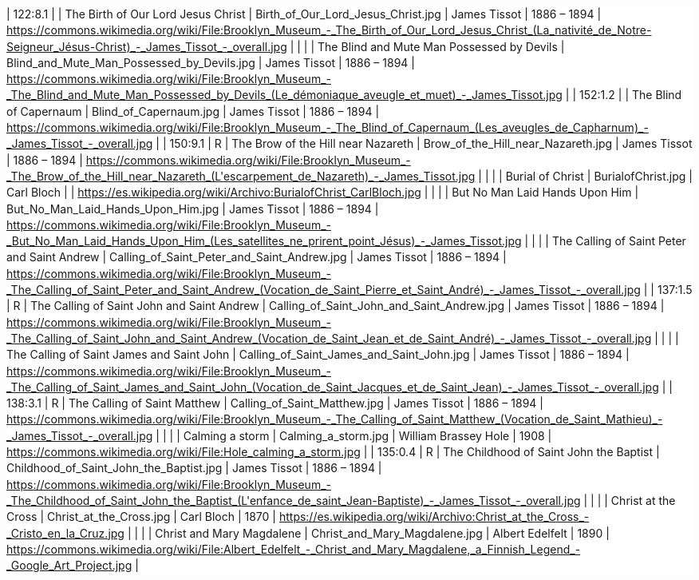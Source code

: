 | 122:8.1  |       | The Birth of Our Lord Jesus Christ                                              | Birth_of_Our_Lord_Jesus_Christ.jpg                      | James Tissot              | 1886 – 1894 | https://commons.wikimedia.org/wiki/File:Brooklyn_Museum_-_The_Birth_of_Our_Lord_Jesus_Christ_(La_nativité_de_Notre-Seigneur_Jésus-Christ)_-_James_Tissot_-_overall.jpg                                  |
|          |       | The Blind and Mute Man Possessed by Devils                                      | Blind_and_Mute_Man_Possessed_by_Devils.jpg              | James Tissot              | 1886 – 1894 | https://commons.wikimedia.org/wiki/File:Brooklyn_Museum_-_The_Blind_and_Mute_Man_Possessed_by_Devils_(Le_démoniaque_aveugle_et_muet)_-_James_Tissot.jpg                                                 |
| 152:1.2  |       | The Blind of Capernaum                                                          | Blind_of_Capernaum.jpg                                  | James Tissot              | 1886 – 1894 | https://commons.wikimedia.org/wiki/File:Brooklyn_Museum_-_The_Blind_of_Capernaum_(Les_aveugles_de_Capharnum)_-_James_Tissot_-_overall.jpg                                                               |
| 150:9.1  | R     | The Brow of the Hill near Nazareth                                              | Brow_of_the_Hill_near_Nazareth.jpg                      | James Tissot              | 1886 – 1894 | https://commons.wikimedia.org/wiki/File:Brooklyn_Museum_-_The_Brow_of_the_Hill_near_Nazareth_(L'escarpement_de_Nazareth)_-_James_Tissot.jpg                                                             |
|          |       | Burial of Christ                                                                | BurialofChrist.jpg                                      | Carl Bloch                |             | https://es.wikipedia.org/wiki/Archivo:BurialofChrist_CarlBloch.jpg                                                                                                                                      |
|          |       | But No Man Laid Hands Upon Him                                                  | But_No_Man_Laid_Hands_Upon_Him.jpg                      | James Tissot              | 1886 – 1894 | https://commons.wikimedia.org/wiki/File:Brooklyn_Museum_-_But_No_Man_Laid_Hands_Upon_Him_(Les_satellites_ne_prirent_point_Jésus)_-_James_Tissot.jpg                                                     |
|          |       | The Calling of Saint Peter and Saint Andrew                                     | Calling_of_Saint_Peter_and_Saint_Andrew.jpg             | James Tissot              | 1886 – 1894 | https://commons.wikimedia.org/wiki/File:Brooklyn_Museum_-_The_Calling_of_Saint_Peter_and_Saint_Andrew_(Vocation_de_Saint_Pierre_et_Saint_André)_-_James_Tissot_-_overall.jpg                            |
| 137:1.5  | R     | The Calling of Saint John and Saint Andrew                                      | Calling_of_Saint_John_and_Saint_Andrew.jpg              | James Tissot              | 1886 – 1894 | https://commons.wikimedia.org/wiki/File:Brooklyn_Museum_-_The_Calling_of_Saint_John_and_Saint_Andrew_(Vocation_de_Saint_Jean_et_de_Saint_André)_-_James_Tissot_-_overall.jpg                            |
|          |       | The Calling of Saint James and Saint John                                       | Calling_of_Saint_James_and_Saint_John.jpg               | James Tissot              | 1886 – 1894 | https://commons.wikimedia.org/wiki/File:Brooklyn_Museum_-_The_Calling_of_Saint_James_and_Saint_John_(Vocation_de_Saint_Jacques_et_de_Saint_Jean)_-_James_Tissot_-_overall.jpg                           |
| 138:3.1  | R     | The Calling of Saint Matthew                                                    | Calling_of_Saint_Matthew.jpg                            | James Tissot              | 1886 – 1894 | https://commons.wikimedia.org/wiki/File:Brooklyn_Museum_-_The_Calling_of_Saint_Matthew_(Vocation_de_Saint_Mathieu)_-_James_Tissot_-_overall.jpg                                                         |
|          |       | Calming a storm                                                                 | Calming_a_storm.jpg                                     | William Brassey Hole      | 1908        | https://commons.wikimedia.org/wiki/File:Hole_calming_a_storm.jpg                                                                                                                                        |
| 135:0.4  | R     | The Childhood of Saint John the Baptist                                         | Childhood_of_Saint_John_the_Baptist.jpg                 | James Tissot              | 1886 – 1894 | https://commons.wikimedia.org/wiki/File:Brooklyn_Museum_-_The_Childhood_of_Saint_John_the_Baptist_(L'enfance_de_saint_Jean-Baptiste)_-_James_Tissot_-_overall.jpg                                       |
|          |       | Christ at the Cross                                                             | Christ_at_the_Cross.jpg                                 | Carl Bloch                | 1870        | https://es.wikipedia.org/wiki/Archivo:Christ_at_the_Cross_-_Cristo_en_la_Cruz.jpg                                                                                                                       |
|          |       | Christ and Mary Magdalene                                                       | Christ_and_Mary_Magdalene.jpg                           | Albert Edelfelt           | 1890        | https://commons.wikimedia.org/wiki/File:Albert_Edelfelt_-_Christ_and_Mary_Magdalene,_a_Finnish_Legend_-_Google_Art_Project.jpg                                                                          |
